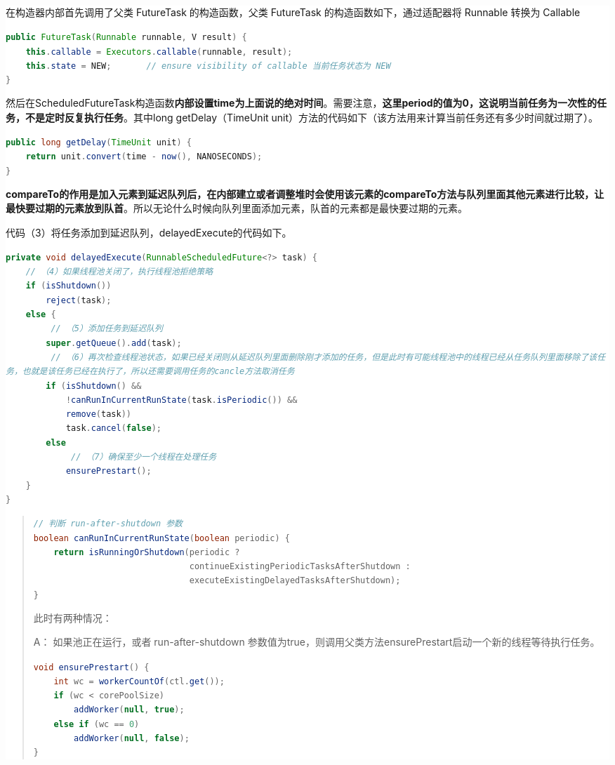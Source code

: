在构造器内部首先调用了父类 FutureTask 的构造函数，父类 FutureTask 的构造函数如下，通过适配器将 Runnable 转换为 Callable 

```java
public FutureTask(Runnable runnable, V result) {
    this.callable = Executors.callable(runnable, result);
    this.state = NEW;       // ensure visibility of callable 当前任务状态为 NEW
}
```

然后在ScheduledFutureTask构造函数**内部设置time为上面说的绝对时间**。需要注意，**这里period的值为0，这说明当前任务为一次性的任务，不是定时反复执行任务**。其中long getDelay（TimeUnit unit）方法的代码如下（该方法用来计算当前任务还有多少时间就过期了）。

```java
public long getDelay(TimeUnit unit) {
    return unit.convert(time - now(), NANOSECONDS);
}
```

**compareTo的作用是加入元素到延迟队列后，在内部建立或者调整堆时会使用该元素的compareTo方法与队列里面其他元素进行比较，让最快要过期的元素放到队首**。所以无论什么时候向队列里面添加元素，队首的元素都是最快要过期的元素。

代码（3）将任务添加到延迟队列，delayedExecute的代码如下。

```java
private void delayedExecute(RunnableScheduledFuture<?> task) {
    // （4）如果线程池关闭了，执行线程池拒绝策略
    if (isShutdown())
        reject(task);
    else {
         // （5）添加任务到延迟队列
        super.getQueue().add(task);
         // （6）再次检查线程池状态，如果已经关闭则从延迟队列里面删除刚才添加的任务，但是此时有可能线程池中的线程已经从任务队列里面移除了该任务，也就是该任务已经在执行了，所以还需要调用任务的cancle方法取消任务
        if (isShutdown() &&
            !canRunInCurrentRunState(task.isPeriodic()) &&
            remove(task))
            task.cancel(false);
        else
             // （7）确保至少一个线程在处理任务
            ensurePrestart();
    }
}
```

> ```java
> // 判断 run-after-shutdown 参数
> boolean canRunInCurrentRunState(boolean periodic) {
>     return isRunningOrShutdown(periodic ?
>                                continueExistingPeriodicTasksAfterShutdown :
>                                executeExistingDelayedTasksAfterShutdown);
> }
> ```
>
> 此时有两种情况：
>
> A： 如果池正在运行，或者 run-after-shutdown 参数值为true，则调用父类方法ensurePrestart启动一个新的线程等待执行任务。
>
> ```java
> void ensurePrestart() {
>     int wc = workerCountOf(ctl.get());
>     if (wc < corePoolSize)
>         addWorker(null, true);
>     else if (wc == 0)
>         addWorker(null, false);
> }
> ```
>